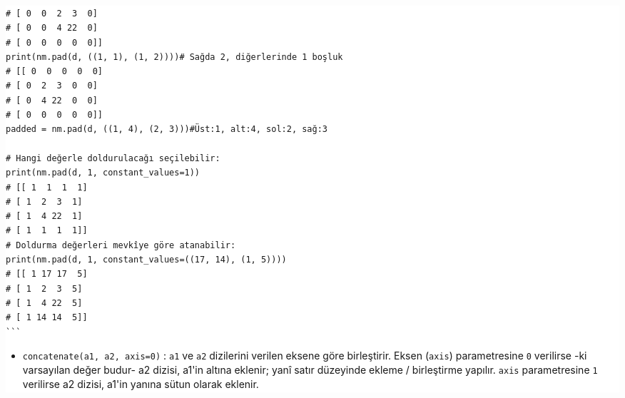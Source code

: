     # [ 0  0  2  3  0]
    # [ 0  0  4 22  0]
    # [ 0  0  0  0  0]]
    print(nm.pad(d, ((1, 1), (1, 2))))# Sağda 2, diğerlerinde 1 boşluk
    # [[ 0  0  0  0  0]
    # [ 0  2  3  0  0]
    # [ 0  4 22  0  0]
    # [ 0  0  0  0  0]]
    padded = nm.pad(d, ((1, 4), (2, 3)))#Üst:1, alt:4, sol:2, sağ:3
    
    # Hangi değerle doldurulacağı seçilebilir:
    print(nm.pad(d, 1, constant_values=1))
    # [[ 1  1  1  1]
    # [ 1  2  3  1]
    # [ 1  4 22  1]
    # [ 1  1  1  1]]
    # Doldurma değerleri mevkîye göre atanabilir:
    print(nm.pad(d, 1, constant_values=((17, 14), (1, 5))))
    # [[ 1 17 17  5]
    # [ 1  2  3  5]
    # [ 1  4 22  5]
    # [ 1 14 14  5]]
    ```
  
  - `concatenate(a1, a2, axis=0)` : `a1` ve `a2` dizilerini verilen eksene göre birleştirir. Eksen (`axis`) parametresine `0` verilirse -ki varsayılan değer budur- a2 dizisi, a1'in altına eklenir; yanî satır düzeyinde ekleme / birleştirme yapılır. `axis` parametresine `1` verilirse a2 dizisi, a1'in yanına sütun olarak eklenir. 
    
